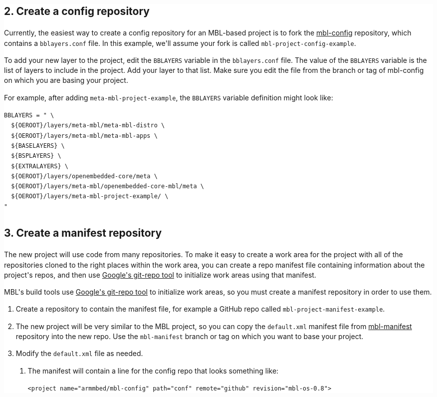 ## 2. Create a config repository

Currently, the easiest way to create a config repository for an MBL-based
project is to fork the [mbl-config][mbl-config] repository, which contains a `bblayers.conf` file. In this example,
we'll assume your fork is called `mbl-project-config-example`.

To add your new layer to the project, edit the `BBLAYERS` variable in the `bblayers.conf` file. The value
of the `BBLAYERS` variable is the list of layers to include in the
project. Add your layer to that list. Make sure you edit the file from the
branch or tag of mbl-config on which you are basing your project.

For example, after adding `meta-mbl-project-example`, the `BBLAYERS` variable definition might look like:

```
BBLAYERS = " \
  ${OEROOT}/layers/meta-mbl/meta-mbl-distro \
  ${OEROOT}/layers/meta-mbl/meta-mbl-apps \
  ${BASELAYERS} \
  ${BSPLAYERS} \
  ${EXTRALAYERS} \
  ${OEROOT}/layers/openembedded-core/meta \
  ${OEROOT}/layers/meta-mbl/openembedded-core-mbl/meta \
  ${OEROOT}/layers/meta-mbl-project-example/ \
"
```

## 3. Create a manifest repository

The new project will use code from many repositories. To make it easy to create
a work area for the project with all of the repositories cloned to the right
places within the work area, you can create a repo manifest file containing information about the
project's repos, and then use [Google's git-repo tool][google-git-repo] to
initialize work areas using that manifest.

MBL's build tools use [Google's git-repo tool][google-git-repo] to initialize work areas, so you must create a manifest repository in order to use them.

1. Create a repository to contain the manifest file, for example a GitHub repo called `mbl-project-manifest-example`.
1. The new project will be very similar to the MBL project, so you can copy the `default.xml` manifest file from
[mbl-manifest][mbl-manifest] repository into the new repo. Use the `mbl-manifest` branch or tag on which you want to base your project. 
1. Modify the `default.xml` file as needed.  

    1. The manifest will contain a line for the config repo that looks something like:

       ```
       <project name="armmbed/mbl-config" path="conf" remote="github" revision="mbl-os-0.8">
       ```


[meta-mbl]: https://github.com/ARMmbed/meta-mbl
[mbl-config]: https://github.com/ARMmbed/mbl-config
[mbl-manifest]: https://github.com/ARMmbed/mbl-manifest
[mbl-tools]: https://github.com/ARMmbed/mbl-tools
[yocto-docs]: https://www.yoctoproject.org/docs/
[yocto-bbfile-priority]: https://www.yoctoproject.org/docs/latest/mega-manual/mega-manual.html#var-bb-BBFILE_PRIORITY
[yocto-layer-depends]: https://www.yoctoproject.org/docs/latest/mega-manual/mega-manual.html#var-bb-LAYERDEPENDS
[yocto-layerseries-compat]: https://www.yoctoproject.org/docs/latest/mega-manual/mega-manual.html#var-LAYERSERIES_COMPAT
[yocto-create-layer]: https://www.yoctoproject.org/docs/latest/mega-manual/mega-manual.html#creating-your-own-layer
[yocto-recipes]: https://www.yoctoproject.org/docs/1.6/dev-manual/dev-manual.html#new-recipe-writing-a-new-recipe
[yocto-sdk]: https://www.yoctoproject.org/docs/latest/sdk-manual/sdk-manual.html
[google-git-repo]: https://gerrit.googlesource.com/git-repo/